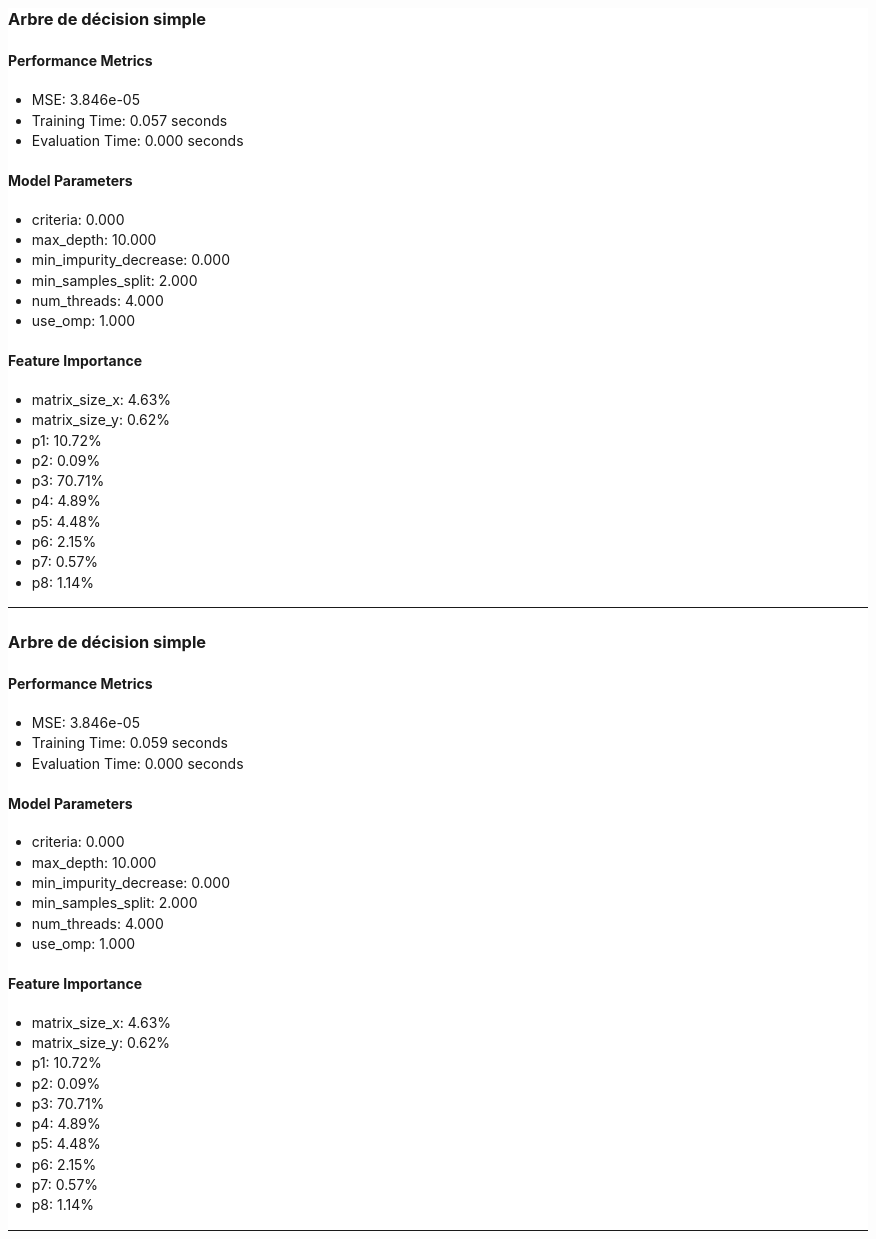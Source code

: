 
### Arbre de décision simple

#### Performance Metrics
- MSE: 3.846e-05
- Training Time: 0.057 seconds
- Evaluation Time: 0.000 seconds

#### Model Parameters
- criteria: 0.000
- max_depth: 10.000
- min_impurity_decrease: 0.000
- min_samples_split: 2.000
- num_threads: 4.000
- use_omp: 1.000

#### Feature Importance
- matrix_size_x: 4.63%
- matrix_size_y: 0.62%
- p1: 10.72%
- p2: 0.09%
- p3: 70.71%
- p4: 4.89%
- p5: 4.48%
- p6: 2.15%
- p7: 0.57%
- p8: 1.14%

---

### Arbre de décision simple

#### Performance Metrics
- MSE: 3.846e-05
- Training Time: 0.059 seconds
- Evaluation Time: 0.000 seconds

#### Model Parameters
- criteria: 0.000
- max_depth: 10.000
- min_impurity_decrease: 0.000
- min_samples_split: 2.000
- num_threads: 4.000
- use_omp: 1.000

#### Feature Importance
- matrix_size_x: 4.63%
- matrix_size_y: 0.62%
- p1: 10.72%
- p2: 0.09%
- p3: 70.71%
- p4: 4.89%
- p5: 4.48%
- p6: 2.15%
- p7: 0.57%
- p8: 1.14%

---